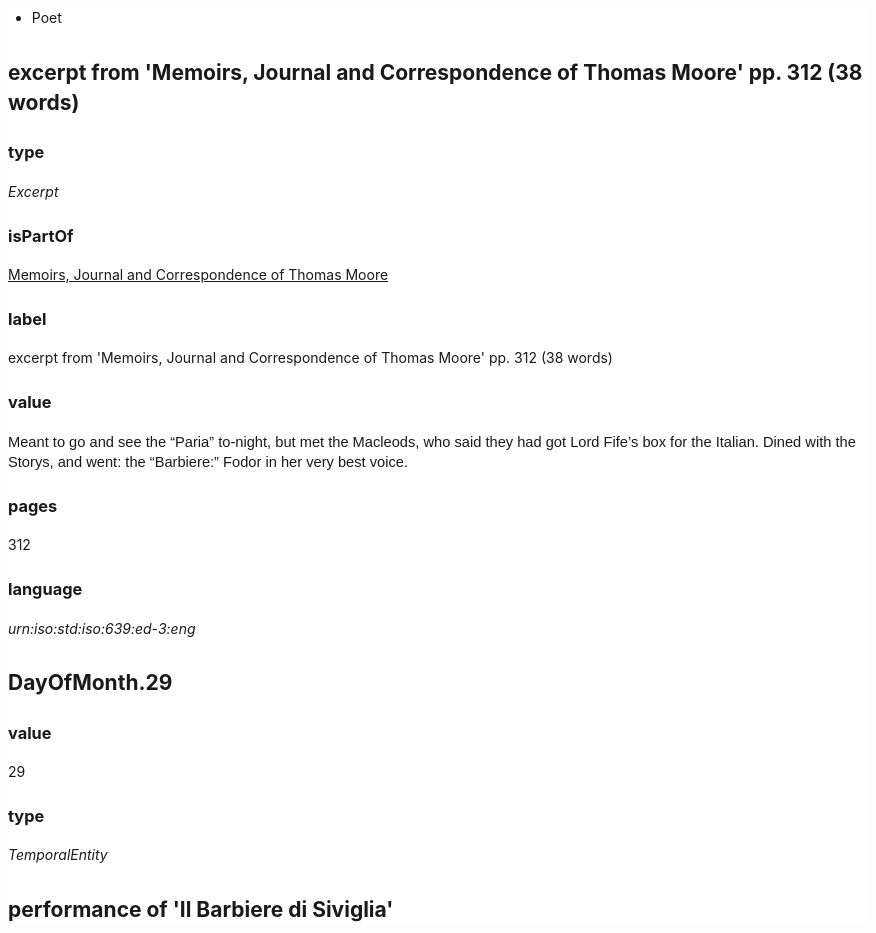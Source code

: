  - Poet

## excerpt from 'Memoirs, Journal and Correspondence of Thomas Moore' pp. 312 (38 words)

### type


*Excerpt*

### isPartOf


[Memoirs, Journal and Correspondence of Thomas Moore](#Memoirs-Journal-and-Correspondence-of-Thomas-Moore)

### label


excerpt from 'Memoirs, Journal and Correspondence of Thomas Moore' pp. 312 (38 words)

### value


<p><span style="font-size: 11.0pt; line-height: 115%; font-family: 'Calibri',sans-serif; mso-ascii-theme-font: minor-latin; mso-fareast-font-family: Calibri; mso-fareast-theme-font: minor-latin; mso-hansi-theme-font: minor-latin; mso-bidi-font-family: 'Times New Roman'; mso-bidi-theme-font: minor-bidi; mso-ansi-language: EN-GB; mso-fareast-language: EN-US; mso-bidi-language: AR-SA;">Meant to go and see the &ldquo;Paria&rdquo; to-night, but met the Macleods, who said they had got Lord Fife&rsquo;s box for the Italian. Dined with the Storys, and went: the &ldquo;Barbiere:&rdquo; Fodor in her very best voice.</span></p>

### pages


312

### language


*urn:iso:std:iso:639:ed-3:eng*

## DayOfMonth.29

### value


29

### type


*TemporalEntity*

## performance of 'Il Barbiere di Siviglia'
